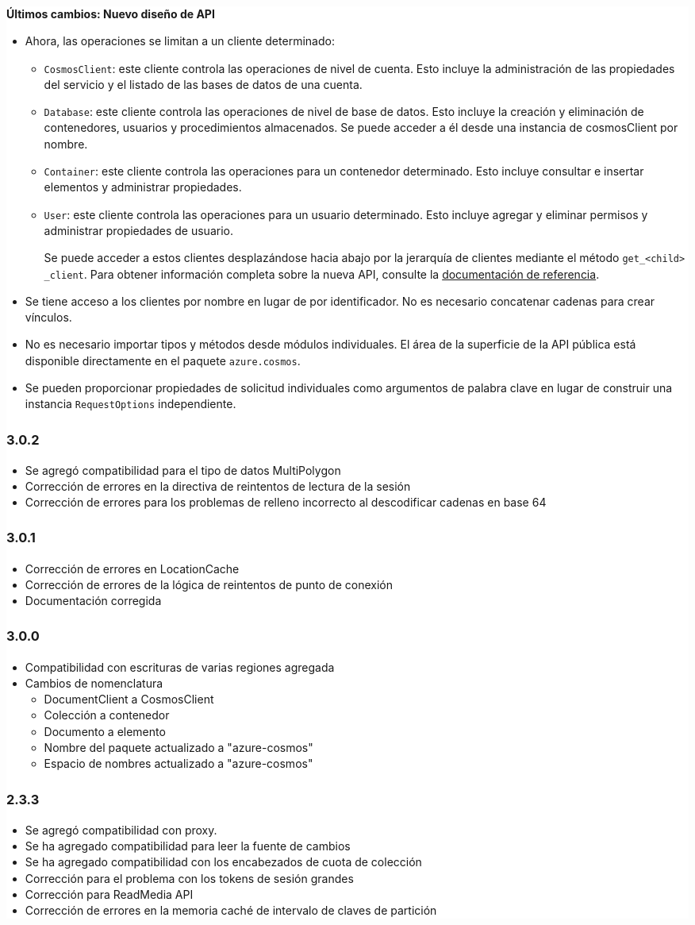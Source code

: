 **Últimos cambios: Nuevo diseño de API**

* Ahora, las operaciones se limitan a un cliente determinado:

  * `CosmosClient`: este cliente controla las operaciones de nivel de cuenta. Esto incluye la administración de las propiedades del servicio y el listado de las bases de datos de una cuenta.
  * `Database`: este cliente controla las operaciones de nivel de base de datos. Esto incluye la creación y eliminación de contenedores, usuarios y procedimientos almacenados. Se puede acceder a él desde una instancia de cosmosClient por nombre.
  * `Container`: este cliente controla las operaciones para un contenedor determinado. Esto incluye consultar e insertar elementos y administrar propiedades.
  * `User`: este cliente controla las operaciones para un usuario determinado. Esto incluye agregar y eliminar permisos y administrar propiedades de usuario.

    Se puede acceder a estos clientes desplazándose hacia abajo por la jerarquía de clientes mediante el método `get_<child>_client`. Para obtener información completa sobre la nueva API, consulte la [documentación de referencia](https://aka.ms/azsdk-python-cosmos-ref).

* Se tiene acceso a los clientes por nombre en lugar de por identificador. No es necesario concatenar cadenas para crear vínculos.

* No es necesario importar tipos y métodos desde módulos individuales. El área de la superficie de la API pública está disponible directamente en el paquete `azure.cosmos`.

* Se pueden proporcionar propiedades de solicitud individuales como argumentos de palabra clave en lugar de construir una instancia `RequestOptions` independiente.

### <a name="302"></a>3.0.2

* Se agregó compatibilidad para el tipo de datos MultiPolygon
* Corrección de errores en la directiva de reintentos de lectura de la sesión
* Corrección de errores para los problemas de relleno incorrecto al descodificar cadenas en base 64

### <a name="301"></a>3.0.1

* Corrección de errores en LocationCache
* Corrección de errores de la lógica de reintentos de punto de conexión
* Documentación corregida

### <a name="300"></a>3.0.0

* Compatibilidad con escrituras de varias regiones agregada
* Cambios de nomenclatura
  * DocumentClient a CosmosClient
  * Colección a contenedor
  * Documento a elemento
  * Nombre del paquete actualizado a "azure-cosmos"
  * Espacio de nombres actualizado a "azure-cosmos"

### <a name="233"></a>2.3.3

* Se agregó compatibilidad con proxy.
* Se ha agregado compatibilidad para leer la fuente de cambios
* Se ha agregado compatibilidad con los encabezados de cuota de colección
* Corrección para el problema con los tokens de sesión grandes
* Corrección para ReadMedia API
* Corrección de errores en la memoria caché de intervalo de claves de partición
